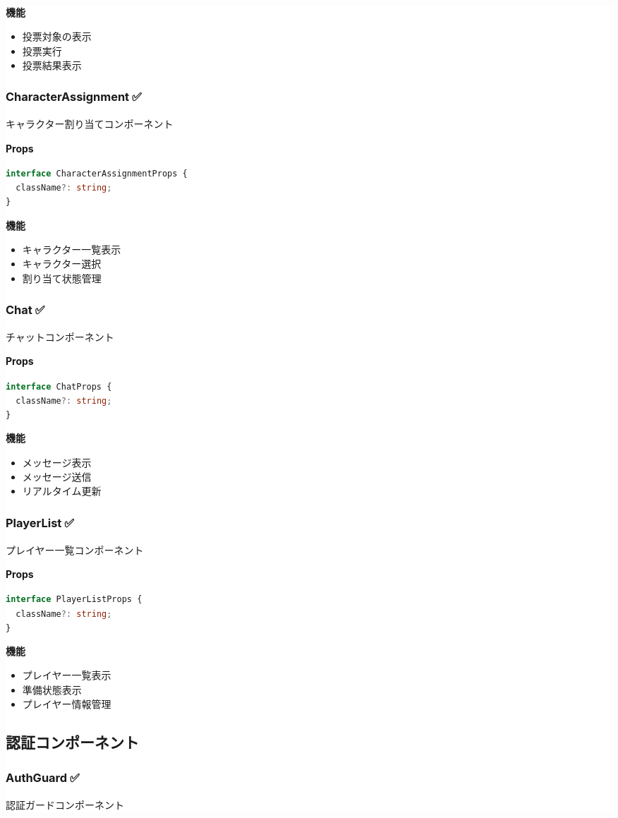 **機能**
- 投票対象の表示
- 投票実行
- 投票結果表示

### CharacterAssignment ✅
キャラクター割り当てコンポーネント

**Props**
```typescript
interface CharacterAssignmentProps {
  className?: string;
}
```

**機能**
- キャラクター一覧表示
- キャラクター選択
- 割り当て状態管理

### Chat ✅
チャットコンポーネント

**Props**
```typescript
interface ChatProps {
  className?: string;
}
```

**機能**
- メッセージ表示
- メッセージ送信
- リアルタイム更新

### PlayerList ✅
プレイヤー一覧コンポーネント

**Props**
```typescript
interface PlayerListProps {
  className?: string;
}
```

**機能**
- プレイヤー一覧表示
- 準備状態表示
- プレイヤー情報管理

## 認証コンポーネント

### AuthGuard ✅
認証ガードコンポーネント
